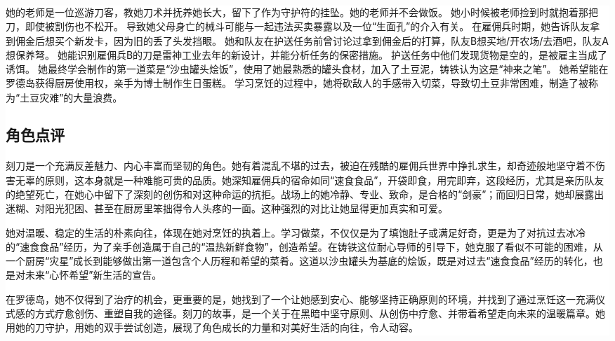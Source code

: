 她的老师是一位巡游刀客，教她刀术并抚养她长大，留下了作为守护符的挂坠。她的老师并不会做饭。
她小时候被老师捡到时就抱着那把刀，即使被割伤也不松开。
导致她父母身亡的械斗可能与一起违法买卖暴露以及一位“生面孔”的介入有关。
在雇佣兵时期，她告诉队友拿到佣金后想买个新发卡，因为旧的丢了头发挡眼。
她和队友在护送任务前曾讨论过拿到佣金后的打算，队友B想买地/开农场/去酒吧，队友A想保养弩。
她能识别雇佣兵B的刀是雷神工业去年的新设计，并能分析任务的保密措施。
护送任务中他们发现货物是空的，是被雇主当成了诱饵。
她最终学会制作的第一道菜是“沙虫罐头烩饭”，使用了她最熟悉的罐头食材，加入了土豆泥，铸铁认为这是“神来之笔”。
她希望能在罗德岛获得厨房使用权，亲手为博士制作生日蛋糕。
学习烹饪的过程中，她将砍敌人的手感带入切菜，导致切土豆非常困难，制造了被称为“土豆灾难”的大量浪费。
## 角色点评
刻刀是一个充满反差魅力、内心丰富而坚韧的角色。她有着混乱不堪的过去，被迫在残酷的雇佣兵世界中挣扎求生，却奇迹般地坚守着不伤害无辜的原则，这本身就是一种难能可贵的品质。她深知雇佣兵的宿命如同“速食食品”，开袋即食，用完即弃，这段经历，尤其是亲历队友的绝望死亡，在她心中留下了深刻的创伤和对这种命运的抗拒。战场上的她冷静、专业、致命，是合格的“剑豪”；而回归日常，她却展露出迷糊、对阳光犯困、甚至在厨房里笨拙得令人头疼的一面。这种强烈的对比让她显得更加真实和可爱。

她对温暖、稳定的生活的朴素向往，体现在她对烹饪的执着上。学习做菜，不仅仅是为了填饱肚子或满足好奇，更是为了对抗过去冰冷的“速食食品”经历，为了亲手创造属于自己的“温热新鲜食物”，创造希望。在铸铁这位耐心导师的引导下，她克服了看似不可能的困难，从一个厨房“灾星”成长到能够做出第一道包含个人历程和希望的菜肴。这道以沙虫罐头为基底的烩饭，既是对过去“速食食品”经历的转化，也是对未来“心怀希望”新生活的宣告。

在罗德岛，她不仅得到了治疗的机会，更重要的是，她找到了一个让她感到安心、能够坚持正确原则的环境，并找到了通过烹饪这一充满仪式感的方式疗愈创伤、重塑自我的途径。刻刀的故事，是一个关于在黑暗中坚守原则、从创伤中疗愈、并带着希望走向未来的温暖篇章。她用她的刀守护，用她的双手尝试创造，展现了角色成长的力量和对美好生活的向往，令人动容。